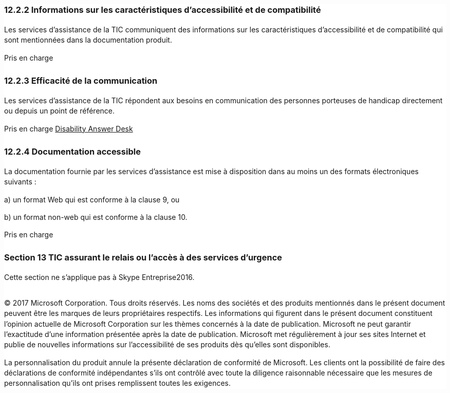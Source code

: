 <td></td>
</tr>
<tr class="even">
<td><h3 id="informations-sur-les-caractéristiques-daccessibilité-et-de-compatibilité">12.2.2 Informations sur les caractéristiques d’accessibilité et de compatibilité</h3>
<p>Les services d’assistance de la TIC communiquent des informations sur les caractéristiques d’accessibilité et de compatibilité qui sont mentionnées dans la documentation produit.</p></td>
<td>Pris en charge</td>
<td></td>
</tr>
<tr class="odd">
<td><h3 id="efficacité-de-la-communication">12.2.3 Efficacité de la communication </h3>
<p>Les services d’assistance de la TIC répondent aux besoins en communication des personnes porteuses de handicap directement ou depuis un point de référence.</p></td>
<td>Pris en charge</td>
<td><a href="https://support.microsoft.com/answerdesk/accessibility">Disability Answer Desk</a></td>
</tr>
<tr class="even">
<td><h3 id="documentation-accessible-1">12.2.4 Documentation accessible </h3>
<p>La documentation fournie par les services d’assistance est mise à disposition dans au moins un des formats électroniques suivants :</p>
<p>a) un format Web qui est conforme à la clause 9, ou</p>
<p>b) un format non-web qui est conforme à la clause 10.</p></td>
<td>Pris en charge</td>
<td></td>
</tr>
</tbody>
</table>

### Section 13 TIC assurant le relais ou l’accès à des services d’urgence

Cette section ne s’applique pas à Skype Entreprise2016.

## 

© 2017 Microsoft Corporation. Tous droits réservés. Les noms des
sociétés et des produits mentionnés dans le présent document peuvent
être les marques de leurs propriétaires respectifs. Les informations
qui figurent dans le présent document constituent l’opinion actuelle de
Microsoft Corporation sur les thèmes concernés à la date de publication.
Microsoft ne peut garantir l’exactitude d’une information présentée
après la date de publication. Microsoft met régulièrement à jour ses
sites Internet et publie de nouvelles informations sur l’accessibilité
de ses produits dès qu’elles sont disponibles.

La personnalisation du produit annule la présente déclaration de
conformité de Microsoft. Les clients ont la possibilité de faire des
déclarations de conformité indépendantes s’ils ont contrôlé avec toute
la diligence raisonnable nécessaire que les mesures de personnalisation
qu’ils ont prises remplissent toutes les exigences.
